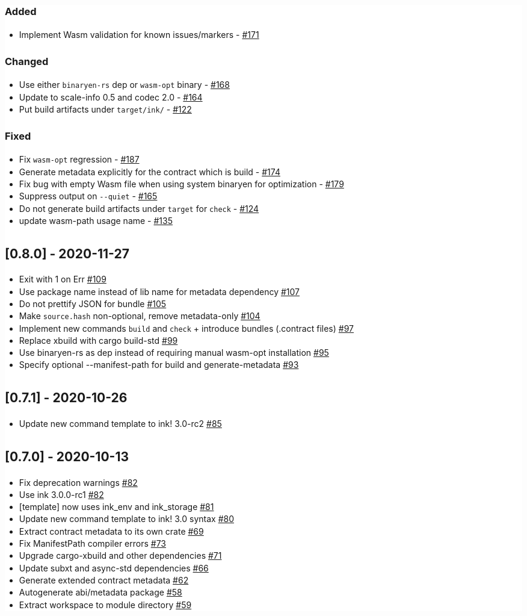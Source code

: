 ### Added
- Implement Wasm validation for known issues/markers - [#171](https://github.com/paritytech/cargo-contract/pull/171)

### Changed
- Use either `binaryen-rs` dep or `wasm-opt` binary - [#168](https://github.com/paritytech/cargo-contract/pull/168)
- Update to scale-info 0.5 and codec 2.0 - [#164](https://github.com/paritytech/cargo-contract/pull/164)
- Put build artifacts under `target/ink/` - [#122](https://github.com/paritytech/cargo-contract/pull/122)

### Fixed
- Fix `wasm-opt` regression - [#187](https://github.com/paritytech/cargo-contract/pull/187)
- Generate metadata explicitly for the contract which is build - [#174](https://github.com/paritytech/cargo-contract/pull/174)
- Fix bug with empty Wasm file when using system binaryen for optimization - [#179](https://github.com/paritytech/cargo-contract/pull/179)
- Suppress output on `--quiet` - [#165](https://github.com/paritytech/cargo-contract/pull/165)
- Do not generate build artifacts under `target` for `check` - [#124](https://github.com/paritytech/cargo-contract/pull/124)
- update wasm-path usage name - [#135](https://github.com/paritytech/cargo-contract/pull/135)

## [0.8.0] - 2020-11-27

- Exit with 1 on Err [#109](https://github.com/paritytech/cargo-contract/pull/109)
- Use package name instead of lib name for metadata dependency [#107](https://github.com/paritytech/cargo-contract/pull/107)
- Do not prettify JSON for bundle [#105](https://github.com/paritytech/cargo-contract/pull/105)
- Make `source.hash` non-optional, remove metadata-only [#104](https://github.com/paritytech/cargo-contract/pull/104)
- Implement new commands `build` and `check` + introduce bundles (.contract files) [#97](https://github.com/paritytech/cargo-contract/pull/97)
- Replace xbuild with cargo build-std [#99](https://github.com/paritytech/cargo-contract/pull/99)
- Use binaryen-rs as dep instead of requiring manual wasm-opt installation [#95](https://github.com/paritytech/cargo-contract/pull/95)
- Specify optional --manifest-path for build and generate-metadata [#93](https://github.com/paritytech/cargo-contract/pull/93)

## [0.7.1] - 2020-10-26

- Update new command template to ink! 3.0-rc2 [#85](https://github.com/paritytech/cargo-contract/pull/85)

## [0.7.0] - 2020-10-13

- Fix deprecation warnings [#82](https://github.com/paritytech/cargo-contract/pull/82)
- Use ink 3.0.0-rc1 [#82](https://github.com/paritytech/cargo-contract/pull/82)
- [template] now uses ink_env and ink_storage [#81](https://github.com/paritytech/cargo-contract/pull/81)
- Update new command template to ink! 3.0 syntax [#80](https://github.com/paritytech/cargo-contract/pull/80)
- Extract contract metadata to its own crate [#69](https://github.com/paritytech/cargo-contract/pull/69)
- Fix ManifestPath compiler errors [#73](https://github.com/paritytech/cargo-contract/pull/73)
- Upgrade cargo-xbuild and other dependencies [#71](https://github.com/paritytech/cargo-contract/pull/71)
- Update subxt and async-std dependencies [#66](https://github.com/paritytech/cargo-contract/pull/66)
- Generate extended contract metadata [#62](https://github.com/paritytech/cargo-contract/pull/62)
- Autogenerate abi/metadata package [#58](https://github.com/paritytech/cargo-contract/pull/58)
- Extract workspace to module directory [#59](https://github.com/paritytech/cargo-contract/pull/59)